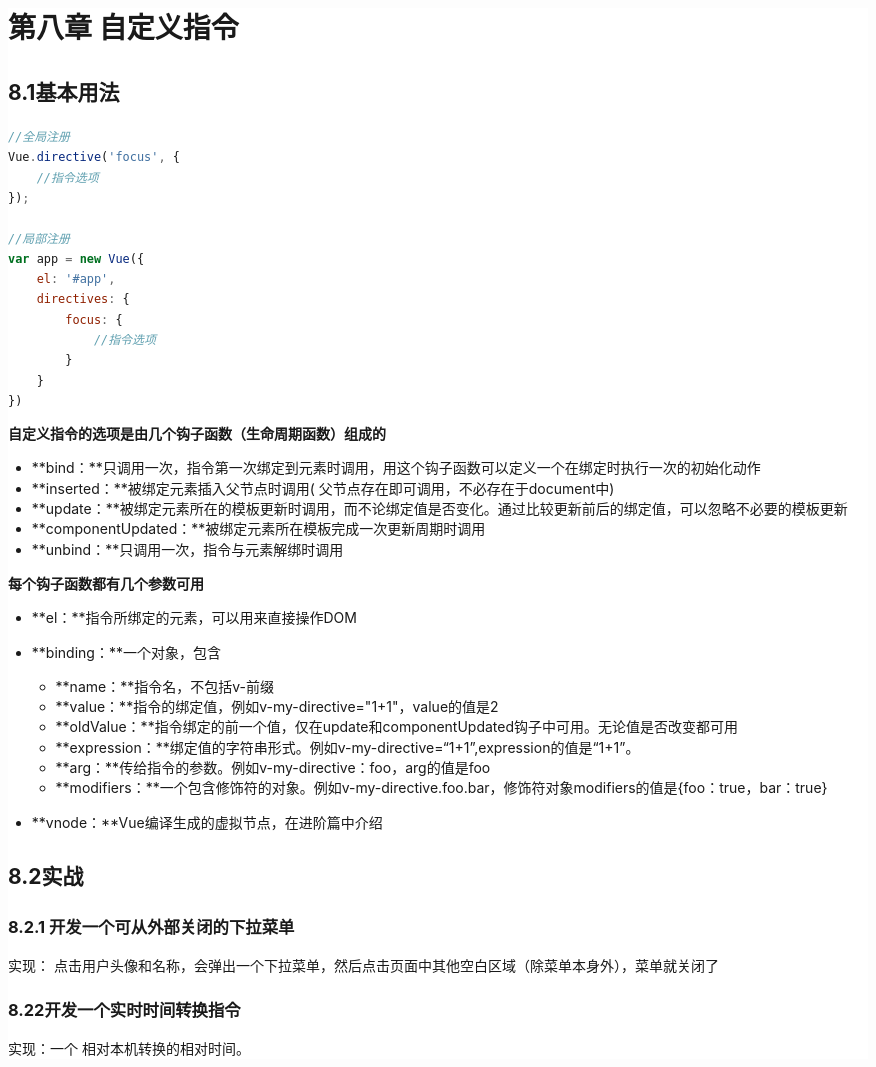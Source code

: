 # 第八章 自定义指令

## 8.1基本用法

```js
//全局注册
Vue.directive('focus', {
    //指令选项
});

//局部注册
var app = new Vue({
    el: '#app',
    directives: {
        focus: {
            //指令选项
        }
    }
})
```

**自定义指令的选项是由几个钩子函数（生命周期函数）组成的**

+ **bind：**只调用一次，指令第一次绑定到元素时调用，用这个钩子函数可以定义一个在绑定时执行一次的初始化动作
+ **inserted：**被绑定元素插入父节点时调用( 父节点存在即可调用，不必存在于document中)
+ **update：**被绑定元素所在的模板更新时调用，而不论绑定值是否变化。通过比较更新前后的绑定值，可以忽略不必要的模板更新
+ **componentUpdated：**被绑定元素所在模板完成一次更新周期时调用
+ **unbind：**只调用一次，指令与元素解绑时调用

**每个钩子函数都有几个参数可用**

+ **el：**指令所绑定的元素，可以用来直接操作DOM
+ **binding：**一个对象，包含
  + **name：**指令名，不包括v-前缀
  + **value：**指令的绑定值，例如v-my-directive="1+1"，value的值是2
  + **oldValue：**指令绑定的前一个值，仅在update和componentUpdated钩子中可用。无论值是否改变都可用
  + **expression：**绑定值的字符串形式。例如v-my-directive=“1+1”,expression的值是“1+1”。
  + **arg：**传给指令的参数。例如v-my-directive：foo，arg的值是foo
  + **modifiers：**一个包含修饰符的对象。例如v-my-directive.foo.bar，修饰符对象modifiers的值是{foo：true，bar：true}

+ **vnode：**Vue编译生成的虚拟节点，在进阶篇中介绍

## 8.2实战

### 8.2.1 开发一个可从外部关闭的下拉菜单

实现： 点击用户头像和名称，会弹出一个下拉菜单，然后点击页面中其他空白区域（除菜单本身外），菜单就关闭了

### 8.22开发一个实时时间转换指令

实现：一个 相对本机转换的相对时间。
